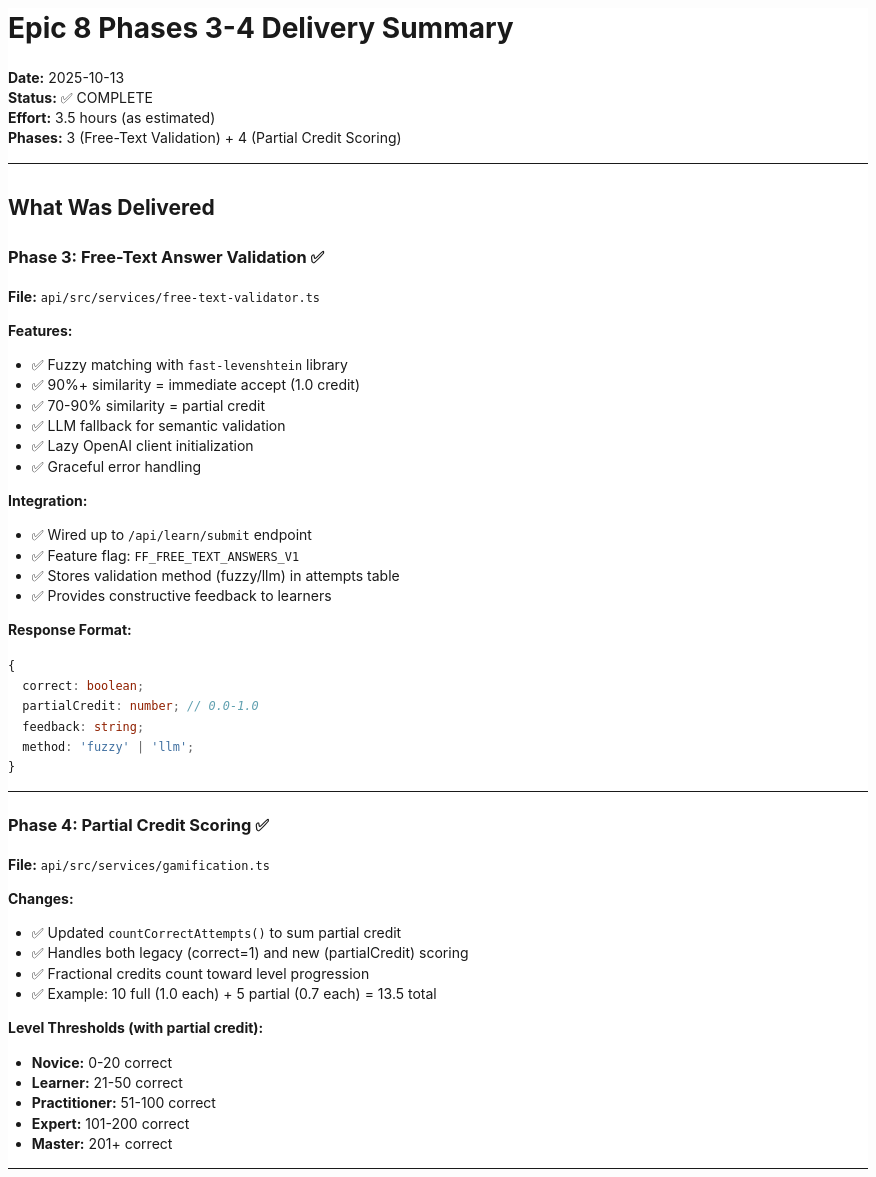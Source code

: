 # Epic 8 Phases 3-4 Delivery Summary

**Date:** 2025-10-13  
**Status:** ✅ COMPLETE  
**Effort:** 3.5 hours (as estimated)  
**Phases:** 3 (Free-Text Validation) + 4 (Partial Credit Scoring)

---

## What Was Delivered

### Phase 3: Free-Text Answer Validation ✅

**File:** `api/src/services/free-text-validator.ts`

**Features:**
- ✅ Fuzzy matching with `fast-levenshtein` library
- ✅ 90%+ similarity = immediate accept (1.0 credit)
- ✅ 70-90% similarity = partial credit
- ✅ LLM fallback for semantic validation
- ✅ Lazy OpenAI client initialization
- ✅ Graceful error handling

**Integration:**
- ✅ Wired up to `/api/learn/submit` endpoint
- ✅ Feature flag: `FF_FREE_TEXT_ANSWERS_V1`
- ✅ Stores validation method (fuzzy/llm) in attempts table
- ✅ Provides constructive feedback to learners

**Response Format:**
```typescript
{
  correct: boolean;
  partialCredit: number; // 0.0-1.0
  feedback: string;
  method: 'fuzzy' | 'llm';
}
```

---

### Phase 4: Partial Credit Scoring ✅

**File:** `api/src/services/gamification.ts`

**Changes:**
- ✅ Updated `countCorrectAttempts()` to sum partial credit
- ✅ Handles both legacy (correct=1) and new (partialCredit) scoring
- ✅ Fractional credits count toward level progression
- ✅ Example: 10 full (1.0 each) + 5 partial (0.7 each) = 13.5 total

**Level Thresholds (with partial credit):**
- **Novice:** 0-20 correct
- **Learner:** 21-50 correct
- **Practitioner:** 51-100 correct  
- **Expert:** 101-200 correct
- **Master:** 201+ correct

---